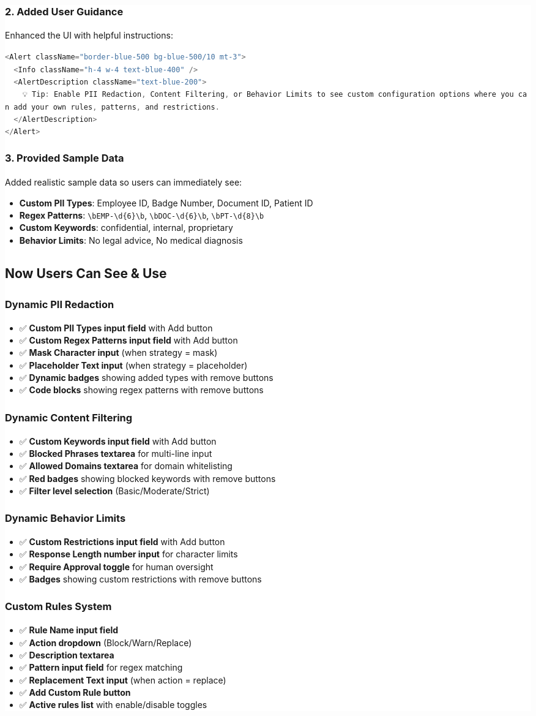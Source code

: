 ### 2. **Added User Guidance**
Enhanced the UI with helpful instructions:
```typescript
<Alert className="border-blue-500 bg-blue-500/10 mt-3">
  <Info className="h-4 w-4 text-blue-400" />
  <AlertDescription className="text-blue-200">
    💡 Tip: Enable PII Redaction, Content Filtering, or Behavior Limits to see custom configuration options where you can add your own rules, patterns, and restrictions.
  </AlertDescription>
</Alert>
```

### 3. **Provided Sample Data**
Added realistic sample data so users can immediately see:
- **Custom PII Types**: Employee ID, Badge Number, Document ID, Patient ID
- **Regex Patterns**: `\bEMP-\d{6}\b`, `\bDOC-\d{6}\b`, `\bPT-\d{8}\b`
- **Custom Keywords**: confidential, internal, proprietary
- **Behavior Limits**: No legal advice, No medical diagnosis

## Now Users Can See & Use

### **Dynamic PII Redaction**
- ✅ **Custom PII Types input field** with Add button
- ✅ **Custom Regex Patterns input field** with Add button  
- ✅ **Mask Character input** (when strategy = mask)
- ✅ **Placeholder Text input** (when strategy = placeholder)
- ✅ **Dynamic badges** showing added types with remove buttons
- ✅ **Code blocks** showing regex patterns with remove buttons

### **Dynamic Content Filtering**
- ✅ **Custom Keywords input field** with Add button
- ✅ **Blocked Phrases textarea** for multi-line input
- ✅ **Allowed Domains textarea** for domain whitelisting
- ✅ **Red badges** showing blocked keywords with remove buttons
- ✅ **Filter level selection** (Basic/Moderate/Strict)

### **Dynamic Behavior Limits**
- ✅ **Custom Restrictions input field** with Add button
- ✅ **Response Length number input** for character limits
- ✅ **Require Approval toggle** for human oversight
- ✅ **Badges** showing custom restrictions with remove buttons

### **Custom Rules System**
- ✅ **Rule Name input field**
- ✅ **Action dropdown** (Block/Warn/Replace)
- ✅ **Description textarea**
- ✅ **Pattern input field** for regex matching
- ✅ **Replacement Text input** (when action = replace)
- ✅ **Add Custom Rule button**
- ✅ **Active rules list** with enable/disable toggles
